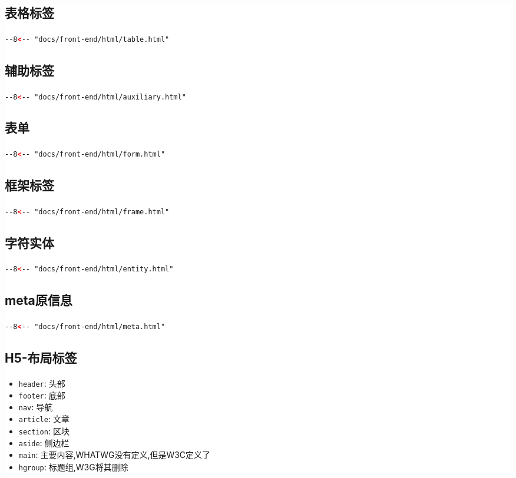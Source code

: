 <iframe src="list.html"></iframe>

## 表格标签

``` html title="表格标签"
--8<-- "docs/front-end/html/table.html"
```

<iframe src="table.html"></iframe>

## 辅助标签

``` html title="辅助标签"
--8<-- "docs/front-end/html/auxiliary.html"
```

<iframe src="auxiliary.html"></iframe>

## 表单

``` html title="表单"
--8<-- "docs/front-end/html/form.html"
```

<iframe src="form.html"></iframe>

## 框架标签

``` html title="框架标签"
--8<-- "docs/front-end/html/frame.html"
```

<iframe src="frame.html"></iframe>

## 字符实体

``` html title="字符实体"
--8<-- "docs/front-end/html/entity.html"
```

<iframe src="entity.html"></iframe>

## meta原信息

``` html title="meta原信息"
--8<-- "docs/front-end/html/meta.html"
```

<iframe src="meta.html"></iframe>

## H5-布局标签

- `header`: 头部
- `footer`: 底部
- `nav`: 导航
- `article`: 文章
- `section`: 区块
- `aside`: 侧边栏
- `main`: 主要内容,WHATWG没有定义,但是W3C定义了
- `hgroup`: 标题组,W3G将其删除
